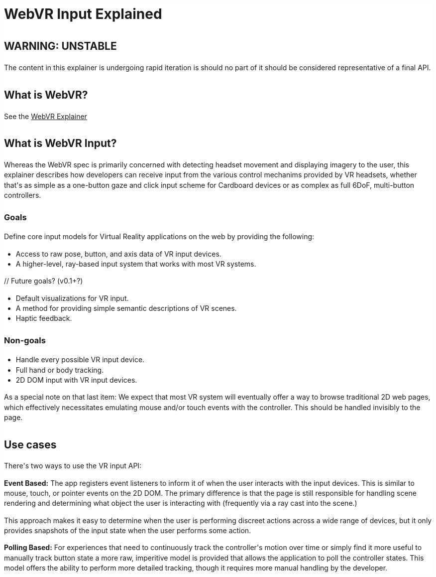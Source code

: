 # WebVR Input Explained

## WARNING: UNSTABLE
The content in this explainer is undergoing rapid iteration is should no part of it should be considered representative of a final API.

## What is WebVR?
See the [WebVR Explainer](https://github.com/w3c/webvr/blob/master/explainer.md)

## What is WebVR Input?
Whereas the WebVR spec is primarily concerned with detecting headset movement and displaying imagery to the user, this explainer describes how developers can receive input from the various control mechanims provided by VR headsets, whether that's as simple as a one-button gaze and click input scheme for Cardboard devices or as complex as full 6DoF, multi-button controllers.

### Goals
Define core input models for Virtual Reality applications on the web by providing the following:

* Access to raw pose, button, and axis data of VR input devices.
* A higher-level, ray-based input system that works with most VR systems.

// Future goals? (v0.1+?)
* Default visualizations for VR input.
* A method for providing simple semantic descriptions of VR scenes.
* Haptic feedback.

### Non-goals
* Handle every possible VR input device.
* Full hand or body tracking.
* 2D DOM input with VR input devices.

As a special note on that last item: We expect that most VR system will eventually offer a way to browse traditional 2D web pages, which effectively necessitates emulating mouse and/or touch events with the controller. This should be handled invisibly to the page.

## Use cases
There's two ways to use the VR input API:

**Event Based:** The app registers event listeners to inform it of when the user interacts with the input devices. This is similar to mouse, touch, or pointer events on the 2D DOM. The primary difference is that the page is still responsible for handling scene rendering and determining what object the user is interacting with (frequently via a ray cast into the scene.)

This approach makes it easy to determine when the user is performing discreet actions across a wide range of devices, but it only provides snapshots of the input state when the user performs some action.

**Polling Based:** For experiences that need to continuously track the controller's motion over time or simply find it more useful to manually track button state a more raw, imperitive model is provided that allows the application to poll the controller states. This model offers the ability to perform more detailed tracking, though it requires more manual handling by the developer.
